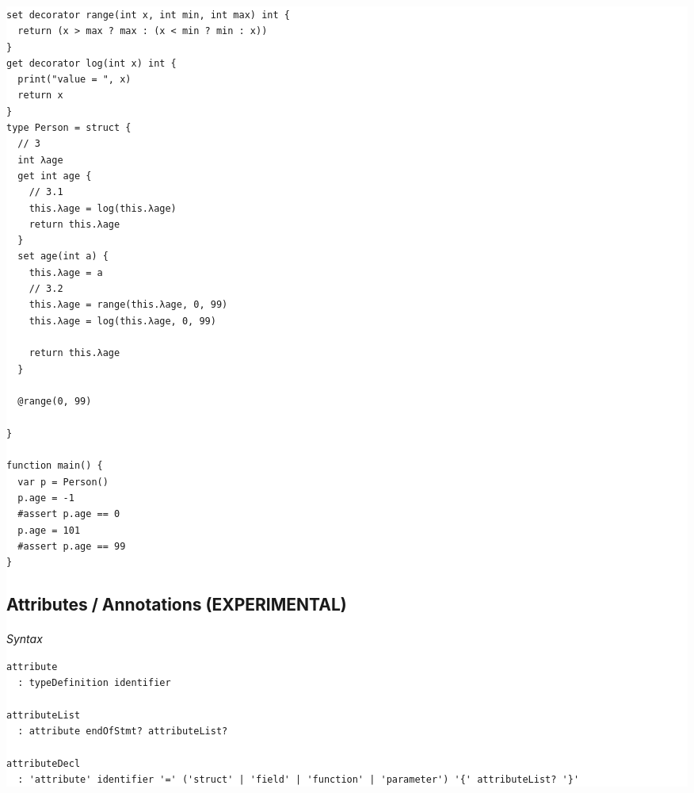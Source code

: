```language-compiled
set decorator range(int x, int min, int max) int {
  return (x > max ? max : (x < min ? min : x))
}
get decorator log(int x) int {
  print("value = ", x)
  return x
}
type Person = struct {
  // 3
  int λage
  get int age {
    // 3.1
    this.λage = log(this.λage)
    return this.λage
  }
  set age(int a) {
    this.λage = a
    // 3.2
    this.λage = range(this.λage, 0, 99)
    this.λage = log(this.λage, 0, 99)

    return this.λage
  }

  @range(0, 99)

}

function main() {
  var p = Person()
  p.age = -1
  #assert p.age == 0
  p.age = 101
  #assert p.age == 99
}
```




## Attributes / Annotations (EXPERIMENTAL)

*Syntax*

```todo-syntax
attribute
  : typeDefinition identifier

attributeList
  : attribute endOfStmt? attributeList?

attributeDecl
  : 'attribute' identifier '=' ('struct' | 'field' | 'function' | 'parameter') '{' attributeList? '}'
```
